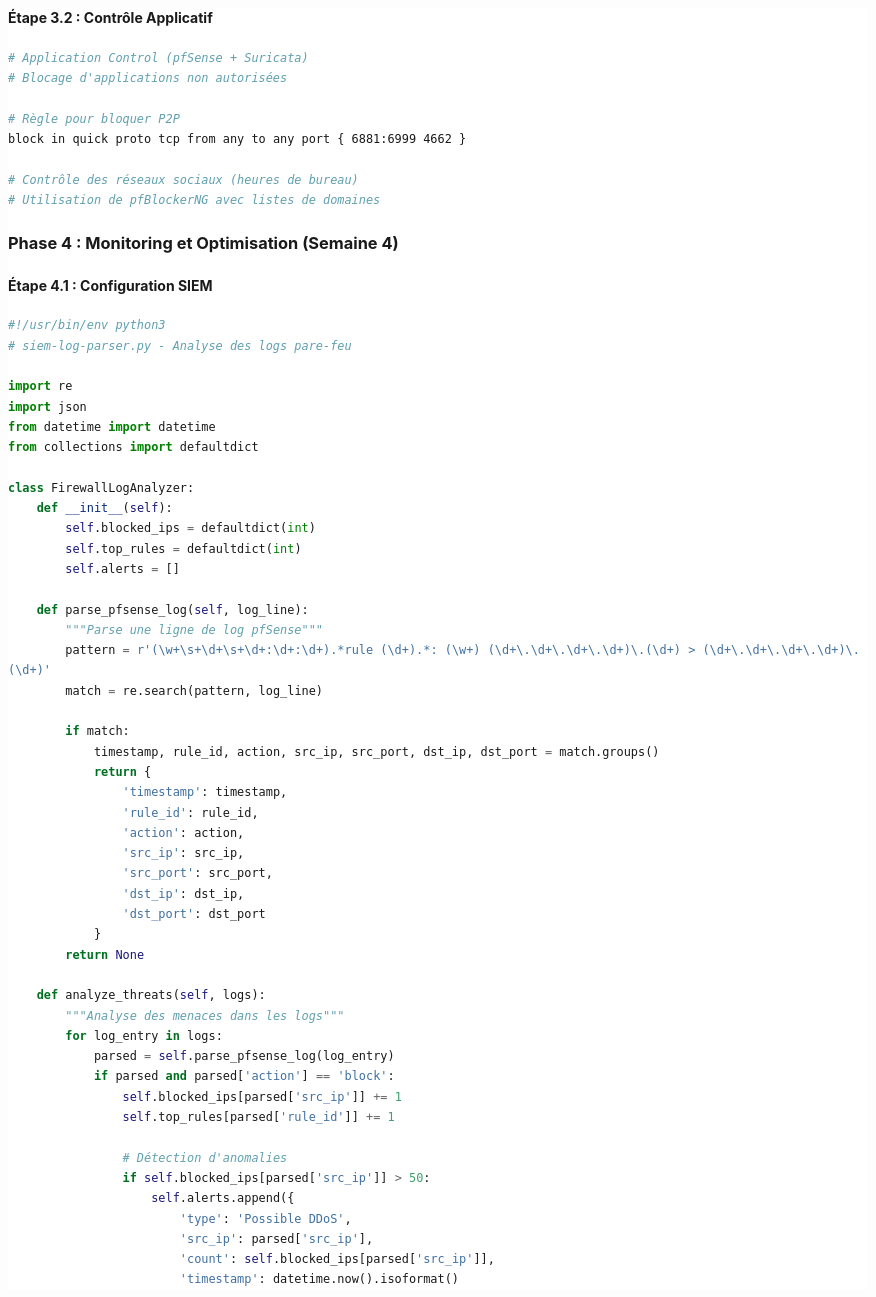 #### Étape 3.2 : Contrôle Applicatif
```bash
# Application Control (pfSense + Suricata)
# Blocage d'applications non autorisées

# Règle pour bloquer P2P
block in quick proto tcp from any to any port { 6881:6999 4662 }

# Contrôle des réseaux sociaux (heures de bureau)
# Utilisation de pfBlockerNG avec listes de domaines
```

### Phase 4 : Monitoring et Optimisation (Semaine 4)

#### Étape 4.1 : Configuration SIEM
```python
#!/usr/bin/env python3
# siem-log-parser.py - Analyse des logs pare-feu

import re
import json
from datetime import datetime
from collections import defaultdict

class FirewallLogAnalyzer:
    def __init__(self):
        self.blocked_ips = defaultdict(int)
        self.top_rules = defaultdict(int)
        self.alerts = []
    
    def parse_pfsense_log(self, log_line):
        """Parse une ligne de log pfSense"""
        pattern = r'(\w+\s+\d+\s+\d+:\d+:\d+).*rule (\d+).*: (\w+) (\d+\.\d+\.\d+\.\d+)\.(\d+) > (\d+\.\d+\.\d+\.\d+)\.(\d+)'
        match = re.search(pattern, log_line)
        
        if match:
            timestamp, rule_id, action, src_ip, src_port, dst_ip, dst_port = match.groups()
            return {
                'timestamp': timestamp,
                'rule_id': rule_id,
                'action': action,
                'src_ip': src_ip,
                'src_port': src_port,
                'dst_ip': dst_ip,
                'dst_port': dst_port
            }
        return None
    
    def analyze_threats(self, logs):
        """Analyse des menaces dans les logs"""
        for log_entry in logs:
            parsed = self.parse_pfsense_log(log_entry)
            if parsed and parsed['action'] == 'block':
                self.blocked_ips[parsed['src_ip']] += 1
                self.top_rules[parsed['rule_id']] += 1
                
                # Détection d'anomalies
                if self.blocked_ips[parsed['src_ip']] > 50:
                    self.alerts.append({
                        'type': 'Possible DDoS',
                        'src_ip': parsed['src_ip'],
                        'count': self.blocked_ips[parsed['src_ip']],
                        'timestamp': datetime.now().isoformat()
```